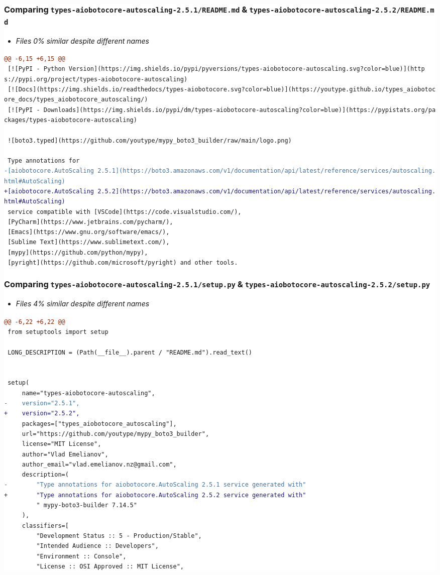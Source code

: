 ### Comparing `types-aiobotocore-autoscaling-2.5.1/README.md` & `types-aiobotocore-autoscaling-2.5.2/README.md`

 * *Files 0% similar despite different names*

```diff
@@ -6,15 +6,15 @@
 [![PyPI - Python Version](https://img.shields.io/pypi/pyversions/types-aiobotocore-autoscaling.svg?color=blue)](https://pypi.org/project/types-aiobotocore-autoscaling)
 [![Docs](https://img.shields.io/readthedocs/types-aiobotocore.svg?color=blue)](https://youtype.github.io/types_aiobotocore_docs/types_aiobotocore_autoscaling/)
 [![PyPI - Downloads](https://img.shields.io/pypi/dm/types-aiobotocore-autoscaling?color=blue)](https://pypistats.org/packages/types-aiobotocore-autoscaling)
 
 ![boto3.typed](https://github.com/youtype/mypy_boto3_builder/raw/main/logo.png)
 
 Type annotations for
-[aiobotocore.AutoScaling 2.5.1](https://boto3.amazonaws.com/v1/documentation/api/latest/reference/services/autoscaling.html#AutoScaling)
+[aiobotocore.AutoScaling 2.5.2](https://boto3.amazonaws.com/v1/documentation/api/latest/reference/services/autoscaling.html#AutoScaling)
 service compatible with [VSCode](https://code.visualstudio.com/),
 [PyCharm](https://www.jetbrains.com/pycharm/),
 [Emacs](https://www.gnu.org/software/emacs/),
 [Sublime Text](https://www.sublimetext.com/),
 [mypy](https://github.com/python/mypy),
 [pyright](https://github.com/microsoft/pyright) and other tools.
```

### Comparing `types-aiobotocore-autoscaling-2.5.1/setup.py` & `types-aiobotocore-autoscaling-2.5.2/setup.py`

 * *Files 4% similar despite different names*

```diff
@@ -6,22 +6,22 @@
 from setuptools import setup
 
 LONG_DESCRIPTION = (Path(__file__).parent / "README.md").read_text()
 
 
 setup(
     name="types-aiobotocore-autoscaling",
-    version="2.5.1",
+    version="2.5.2",
     packages=["types_aiobotocore_autoscaling"],
     url="https://github.com/youtype/mypy_boto3_builder",
     license="MIT License",
     author="Vlad Emelianov",
     author_email="vlad.emelianov.nz@gmail.com",
     description=(
-        "Type annotations for aiobotocore.AutoScaling 2.5.1 service generated with"
+        "Type annotations for aiobotocore.AutoScaling 2.5.2 service generated with"
         " mypy-boto3-builder 7.14.5"
     ),
     classifiers=[
         "Development Status :: 5 - Production/Stable",
         "Intended Audience :: Developers",
         "Environment :: Console",
         "License :: OSI Approved :: MIT License",
```

